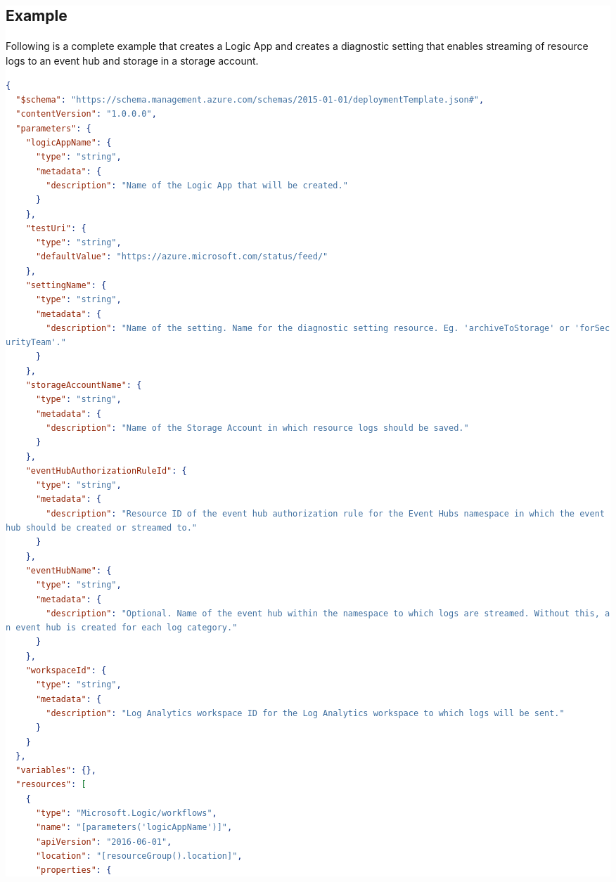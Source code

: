 

## Example
Following is a complete example that creates a Logic App and creates a diagnostic setting that enables streaming of resource logs to an event hub and storage in a storage account.

```json
{
  "$schema": "https://schema.management.azure.com/schemas/2015-01-01/deploymentTemplate.json#",
  "contentVersion": "1.0.0.0",
  "parameters": {
    "logicAppName": {
      "type": "string",
      "metadata": {
        "description": "Name of the Logic App that will be created."
      }
    },
    "testUri": {
      "type": "string",
      "defaultValue": "https://azure.microsoft.com/status/feed/"
    },
    "settingName": {
      "type": "string",
      "metadata": {
        "description": "Name of the setting. Name for the diagnostic setting resource. Eg. 'archiveToStorage' or 'forSecurityTeam'."
      }
    },
    "storageAccountName": {
      "type": "string",
      "metadata": {
        "description": "Name of the Storage Account in which resource logs should be saved."
      }
    },
    "eventHubAuthorizationRuleId": {
      "type": "string",
      "metadata": {
        "description": "Resource ID of the event hub authorization rule for the Event Hubs namespace in which the event hub should be created or streamed to."
      }
    },
    "eventHubName": {
      "type": "string",
      "metadata": {
        "description": "Optional. Name of the event hub within the namespace to which logs are streamed. Without this, an event hub is created for each log category."
      }
    },
    "workspaceId": {
      "type": "string",
      "metadata": {
        "description": "Log Analytics workspace ID for the Log Analytics workspace to which logs will be sent."
      }
    }
  },
  "variables": {},
  "resources": [
    {
      "type": "Microsoft.Logic/workflows",
      "name": "[parameters('logicAppName')]",
      "apiVersion": "2016-06-01",
      "location": "[resourceGroup().location]",
      "properties": {
```